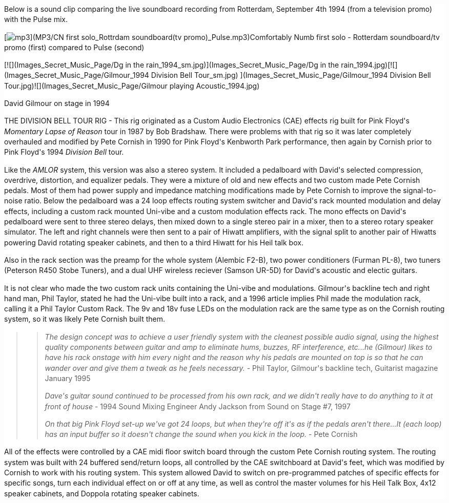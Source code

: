 Below is a sound clip comparing the live soundboard recording from Rotterdam, September 4th 1994 (from a television promo) with the Pulse mix.

[![mp3](loudspeaker.png)](MP3/CN first solo_Rottrdam soundboard(tv promo)_Pulse.mp3)Comfortably Numb first solo - Rotterdam soundboard/tv promo (first) compared to Pulse (second)

 [![](Images_Secret_Music_Page/Dg in the rain_1994_sm.jpg)](Images_Secret_Music_Page/Dg in the rain_1994.jpg)[![](Images_Secret_Music_Page/Gilmour_1994 Division Bell Tour_sm.jpg) ](Images_Secret_Music_Page/Gilmour_1994 Division Bell Tour.jpg)![](Images_Secret_Music_Page/Gilmour playing Acoustic_1994.jpg)

David Gilmour on stage in 1994

THE DIVISION BELL TOUR RIG \- This rig originated as a Custom Audio Electronics (CAE) effects rig built for Pink Floyd's _Momentary Lapse of Reason_ tour in 1987 by Bob Bradshaw. There were problems with that rig so it was later completely overhauled and modified by Pete Cornish in 1990 for Pink Floyd's Kenbworth Park performance, then again by Cornish prior to Pink Floyd's 1994 _Division Bell_ tour.

Like the _AMLOR_ system, this version was also a stereo system. It included a pedalboard with David's selected compression, overdrive, distortion, and equalizer pedals. They were a mixture of old and new effects and two custom made Pete Cornish pedals. Most of them had power supply and impedance matching modifications made by Pete Cornish to improve the signal-to-noise ratio. Below the pedalboard was a 24 loop effects routing system switcher and David's rack mounted modulation and delay effects, including a custom rack mounted Uni-vibe and a custom modulation effects rack. The mono effects on David's pedalboard were sent to three stereo delays, then mixed down to a single stereo pair in a mixer, then to a stereo rotary speaker simulator. The left and right channels were then sent to a pair of Hiwatt amplifiers, with the signal split to another pair of Hiwatts powering David rotating speaker cabinets, and then to a third Hiwatt for his Heil talk box.

Also in the rack section was the preamp for the whole system (Alembic F2-B), two power conditioners (Furman PL-8), two tuners (Peterson R450 Stobe Tuners), and a dual UHF wireless reciever (Samson UR-5D) for David's acoustic and electic guitars.

It is not clear who made the two custom rack units containing the Uni-vibe and modulations. Gilmour's backline tech and right hand man, Phil Taylor, stated he had the Uni-vibe built into a rack, and a 1996 article implies Phil made the modulation rack, calling it a Phil Taylor Custom Rack. The 9v and 18v fuse LEDs on the modulation rack are the same type as on the Cornish routing system, so it was likely Pete Cornish built them.

> > _The design concept was to achieve a user friendly system with the cleanest possible audio signal, using the highest quality components between guitar and amp to eliminate hums, buzzes, RF interference, etc...he (Gilmour) likes to have his rack onstage with him every night and the reason why his pedals are mounted on top is so that he can wander over and give them a tweak as he feels necessary._ \- Phil Taylor, Gilmour's backline tech, Guitarist magazine January 1995
> > 
> > _Dave's guitar sound continued to be processed from his own rack, and we didn't really have to do anything to it at front of house_ \- 1994 Sound Mixing Engineer Andy Jackson from Sound on Stage #7, 1997
> > 
> > _On that big Pink Floyd set-up we've got 24 loops, but when they're off it's as if the pedals aren't there...It (each loop) has an input buffer so it doesn't change the sound when you kick in the loop._ \- Pete Cornish

All of the effects were controlled by a CAE midi floor switch board through the custom Pete Cornish routing system. The routing system was built with 24 buffered send/return loops, all controlled by the CAE switchboard at David's feet, which was modified by Cornish to work with his routing system. This system allowed David to switch on pre-programmed patches of specific effects for specific songs, turn each individual effect on or off at any time, as well as control the master volumes for his Heil Talk Box, 4x12 speaker cabinets, and Doppola rotating speaker cabinets.
